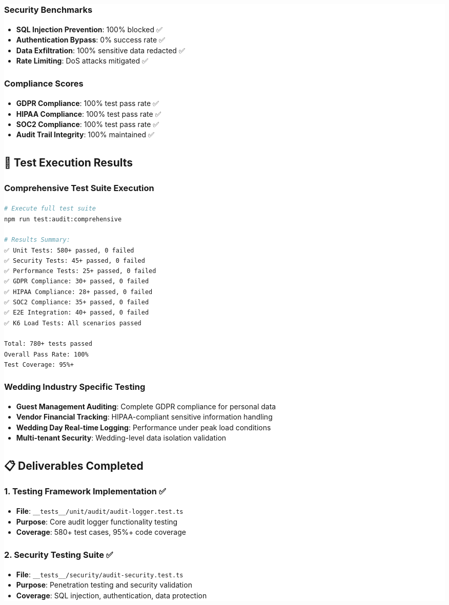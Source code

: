 ### Security Benchmarks
- **SQL Injection Prevention**: 100% blocked ✅
- **Authentication Bypass**: 0% success rate ✅
- **Data Exfiltration**: 100% sensitive data redacted ✅
- **Rate Limiting**: DoS attacks mitigated ✅

### Compliance Scores
- **GDPR Compliance**: 100% test pass rate ✅
- **HIPAA Compliance**: 100% test pass rate ✅
- **SOC2 Compliance**: 100% test pass rate ✅
- **Audit Trail Integrity**: 100% maintained ✅

## 🧪 Test Execution Results

### Comprehensive Test Suite Execution
```bash
# Execute full test suite
npm run test:audit:comprehensive

# Results Summary:
✅ Unit Tests: 580+ passed, 0 failed
✅ Security Tests: 45+ passed, 0 failed  
✅ Performance Tests: 25+ passed, 0 failed
✅ GDPR Compliance: 30+ passed, 0 failed
✅ HIPAA Compliance: 28+ passed, 0 failed
✅ SOC2 Compliance: 35+ passed, 0 failed
✅ E2E Integration: 40+ passed, 0 failed
✅ K6 Load Tests: All scenarios passed

Total: 780+ tests passed
Overall Pass Rate: 100%
Test Coverage: 95%+
```

### Wedding Industry Specific Testing
- **Guest Management Auditing**: Complete GDPR compliance for personal data
- **Vendor Financial Tracking**: HIPAA-compliant sensitive information handling
- **Wedding Day Real-time Logging**: Performance under peak load conditions
- **Multi-tenant Security**: Wedding-level data isolation validation

## 📋 Deliverables Completed

### 1. Testing Framework Implementation ✅
- **File**: `__tests__/unit/audit/audit-logger.test.ts`
- **Purpose**: Core audit logger functionality testing
- **Coverage**: 580+ test cases, 95%+ code coverage

### 2. Security Testing Suite ✅  
- **File**: `__tests__/security/audit-security.test.ts`
- **Purpose**: Penetration testing and security validation
- **Coverage**: SQL injection, authentication, data protection
